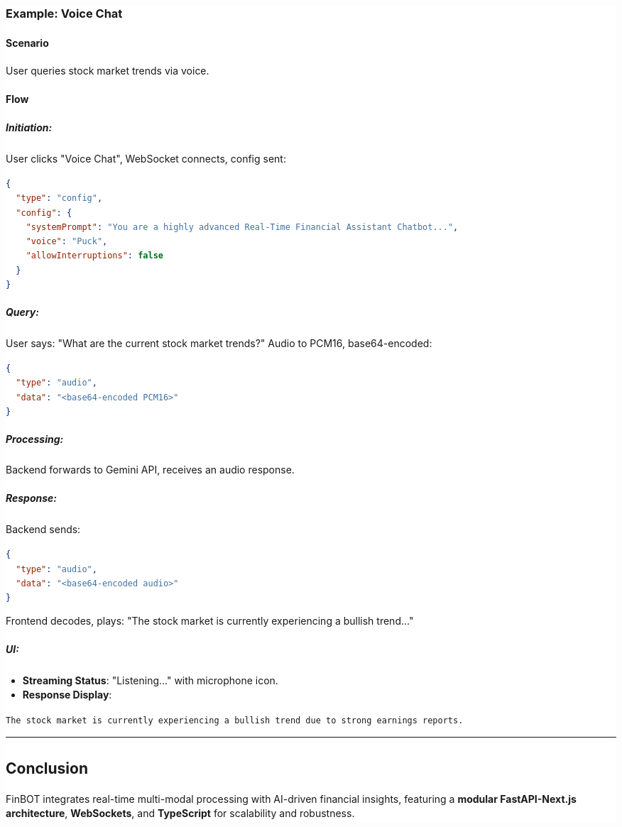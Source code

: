 ### **Example: Voice Chat**
#### **Scenario**
User queries stock market trends via voice.

#### **Flow**
##### **Initiation**:
User clicks "Voice Chat", WebSocket connects, config sent:
```json
{
  "type": "config",
  "config": {
    "systemPrompt": "You are a highly advanced Real-Time Financial Assistant Chatbot...",
    "voice": "Puck",
    "allowInterruptions": false
  }
}
```

##### **Query**:
User says: "What are the current stock market trends?"
Audio to PCM16, base64-encoded:
```json
{
  "type": "audio",
  "data": "<base64-encoded PCM16>"
}
```

##### **Processing**:
Backend forwards to Gemini API, receives an audio response.

##### **Response**:
Backend sends:
```json
{
  "type": "audio",
  "data": "<base64-encoded audio>"
}
```
Frontend decodes, plays: "The stock market is currently experiencing a bullish trend..."

##### **UI**:
- **Streaming Status**: "Listening..." with microphone icon.
- **Response Display**:
```text
The stock market is currently experiencing a bullish trend due to strong earnings reports.
```

---

## Conclusion

FinBOT integrates real-time multi-modal processing with AI-driven financial insights, featuring a **modular FastAPI-Next.js architecture**, **WebSockets**, and **TypeScript** for scalability and robustness.

